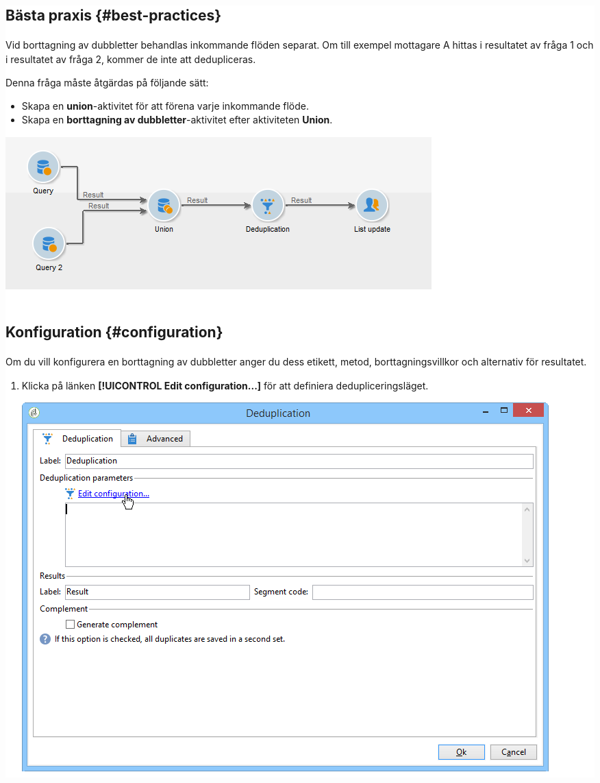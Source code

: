 ## Bästa praxis {#best-practices}

Vid borttagning av dubbletter behandlas inkommande flöden separat. Om till exempel mottagare A hittas i resultatet av fråga 1 och i resultatet av fråga 2, kommer de inte att dedupliceras.

Denna fråga måste åtgärdas på följande sätt:

* Skapa en **union**-aktivitet för att förena varje inkommande flöde.
* Skapa en **borttagning av dubbletter**-aktivitet efter aktiviteten **Union**.

![](assets/dedup-best-practice.png)

## Konfiguration {#configuration}

Om du vill konfigurera en borttagning av dubbletter anger du dess etikett, metod, borttagningsvillkor och alternativ för resultatet.

1. Klicka på länken **[!UICONTROL Edit configuration...]** för att definiera dedupliceringsläget.

   ![](assets/s_user_segmentation_dedup_param.png)
